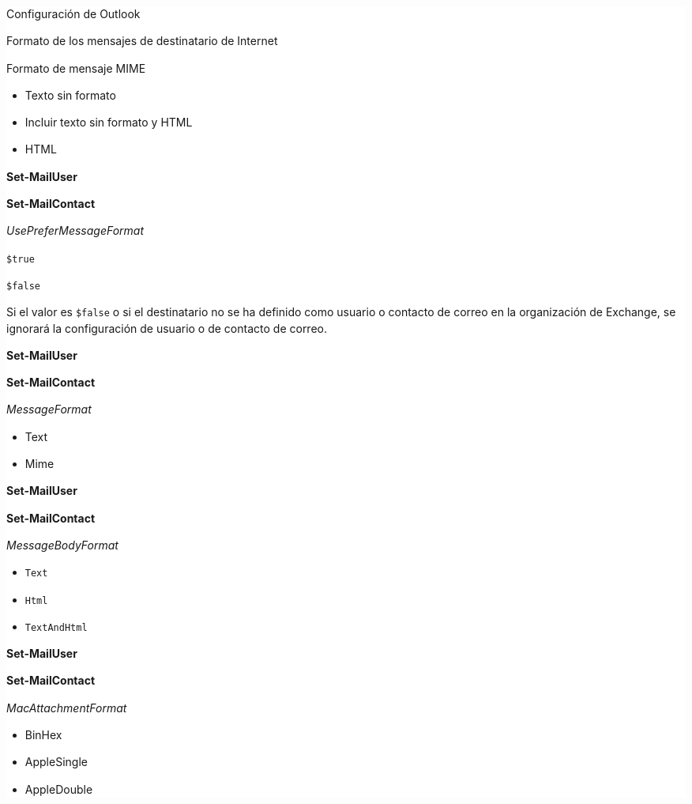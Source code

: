 </tr>
<tr class="odd">
<td><p>Configuración de Outlook</p></td>
<td><p>Formato de los mensajes de destinatario de Internet</p></td>
<td><p>Formato de mensaje MIME</p>
<ul>
<li><p>Texto sin formato</p></li>
<li><p>Incluir texto sin formato y HTML</p></li>
<li><p>HTML</p></li>
</ul></td>
</tr>
<tr class="even">
<td><p><strong>Set-MailUser</strong></p>
<p><strong>Set-MailContact</strong></p></td>
<td><p><em>UsePreferMessageFormat</em></p></td>
<td><p><code>$true</code></p>
<p><code>$false</code></p>
<p>Si el valor es <code>$false</code> o si el destinatario no se ha definido como usuario o contacto de correo en la organización de Exchange, se ignorará la configuración de usuario o de contacto de correo.</p></td>
</tr>
<tr class="odd">
<td><p><strong>Set-MailUser</strong></p>
<p><strong>Set-MailContact</strong></p></td>
<td><p><em>MessageFormat</em></p></td>
<td><ul>
<li><p>Text</p></li>
<li><p>Mime</p></li>
</ul></td>
</tr>
<tr class="even">
<td><p><strong>Set-MailUser</strong></p>
<p><strong>Set-MailContact</strong></p></td>
<td><p><em>MessageBodyFormat</em></p></td>
<td><ul>
<li><p><code>Text</code></p></li>
<li><p><code>Html</code></p></li>
<li><p><code>TextAndHtml</code></p></li>
</ul></td>
</tr>
<tr class="odd">
<td><p><strong>Set-MailUser</strong></p>
<p><strong>Set-MailContact</strong></p></td>
<td><p><em>MacAttachmentFormat</em></p></td>
<td><ul>
<li><p>BinHex</p></li>
<li><p>AppleSingle</p></li>
<li><p>AppleDouble</p></li>
</ul></td>
</tr>
</tbody>
</table>
